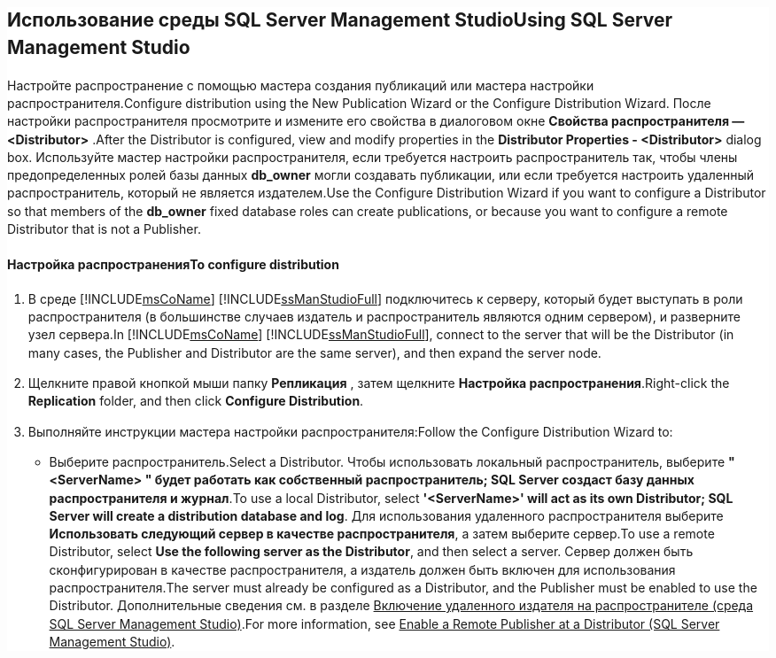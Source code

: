 ##  <a name="using-sql-server-management-studio"></a><a name="SSMSProcedure"></a> <span data-ttu-id="2e3c5-107">Использование среды SQL Server Management Studio</span><span class="sxs-lookup"><span data-stu-id="2e3c5-107">Using SQL Server Management Studio</span></span>  
 <span data-ttu-id="2e3c5-108">Настройте распространение с помощью мастера создания публикаций или мастера настройки распространителя.</span><span class="sxs-lookup"><span data-stu-id="2e3c5-108">Configure distribution using the New Publication Wizard or the Configure Distribution Wizard.</span></span> <span data-ttu-id="2e3c5-109">После настройки распространителя просмотрите и измените его свойства в диалоговом окне **Свойства распространителя — \<Distributor>** .</span><span class="sxs-lookup"><span data-stu-id="2e3c5-109">After the Distributor is configured, view and modify properties in the **Distributor Properties - \<Distributor>** dialog box.</span></span> <span data-ttu-id="2e3c5-110">Используйте мастер настройки распространителя, если требуется настроить распространитель так, чтобы члены предопределенных ролей базы данных **db_owner** могли создавать публикации, или если требуется настроить удаленный распространитель, который не является издателем.</span><span class="sxs-lookup"><span data-stu-id="2e3c5-110">Use the Configure Distribution Wizard if you want to configure a Distributor so that members of the **db_owner** fixed database roles can create publications, or because you want to configure a remote Distributor that is not a Publisher.</span></span>  
  
#### <a name="to-configure-distribution"></a><span data-ttu-id="2e3c5-111">Настройка распространения</span><span class="sxs-lookup"><span data-stu-id="2e3c5-111">To configure distribution</span></span>  
  
1.  <span data-ttu-id="2e3c5-112">В среде [!INCLUDE[msCoName](../../includes/msconame-md.md)] [!INCLUDE[ssManStudioFull](../../includes/ssmanstudiofull-md.md)] подключитесь к серверу, который будет выступать в роли распространителя (в большинстве случаев издатель и распространитель являются одним сервером), и разверните узел сервера.</span><span class="sxs-lookup"><span data-stu-id="2e3c5-112">In [!INCLUDE[msCoName](../../includes/msconame-md.md)] [!INCLUDE[ssManStudioFull](../../includes/ssmanstudiofull-md.md)], connect to the server that will be the Distributor (in many cases, the Publisher and Distributor are the same server), and then expand the server node.</span></span>  
  
2.  <span data-ttu-id="2e3c5-113">Щелкните правой кнопкой мыши папку **Репликация** , затем щелкните **Настройка распространения**.</span><span class="sxs-lookup"><span data-stu-id="2e3c5-113">Right-click the **Replication** folder, and then click **Configure Distribution**.</span></span>  
  
3.  <span data-ttu-id="2e3c5-114">Выполняйте инструкции мастера настройки распространителя:</span><span class="sxs-lookup"><span data-stu-id="2e3c5-114">Follow the Configure Distribution Wizard to:</span></span>  
  
    -   <span data-ttu-id="2e3c5-115">Выберите распространитель.</span><span class="sxs-lookup"><span data-stu-id="2e3c5-115">Select a Distributor.</span></span> <span data-ttu-id="2e3c5-116">Чтобы использовать локальный распространитель, выберите **" \<ServerName> " будет работать как собственный распространитель; SQL Server создаст базу данных распространителя и журнал**.</span><span class="sxs-lookup"><span data-stu-id="2e3c5-116">To use a local Distributor, select **'\<ServerName>' will act as its own Distributor; SQL Server will create a distribution database and log**.</span></span> <span data-ttu-id="2e3c5-117">Для использования удаленного распространителя выберите **Использовать следующий сервер в качестве распространителя**, а затем выберите сервер.</span><span class="sxs-lookup"><span data-stu-id="2e3c5-117">To use a remote Distributor, select **Use the following server as the Distributor**, and then select a server.</span></span> <span data-ttu-id="2e3c5-118">Сервер должен быть сконфигурирован в качестве распространителя, а издатель должен быть включен для использования распространителя.</span><span class="sxs-lookup"><span data-stu-id="2e3c5-118">The server must already be configured as a Distributor, and the Publisher must be enabled to use the Distributor.</span></span> <span data-ttu-id="2e3c5-119">Дополнительные сведения см. в разделе [Включение удаленного издателя на распространителе (среда SQL Server Management Studio)](enable-a-remote-publisher-at-a-distributor-sql-server-management-studio.md).</span><span class="sxs-lookup"><span data-stu-id="2e3c5-119">For more information, see [Enable a Remote Publisher at a Distributor &#40;SQL Server Management Studio&#41;](enable-a-remote-publisher-at-a-distributor-sql-server-management-studio.md).</span></span>  
  